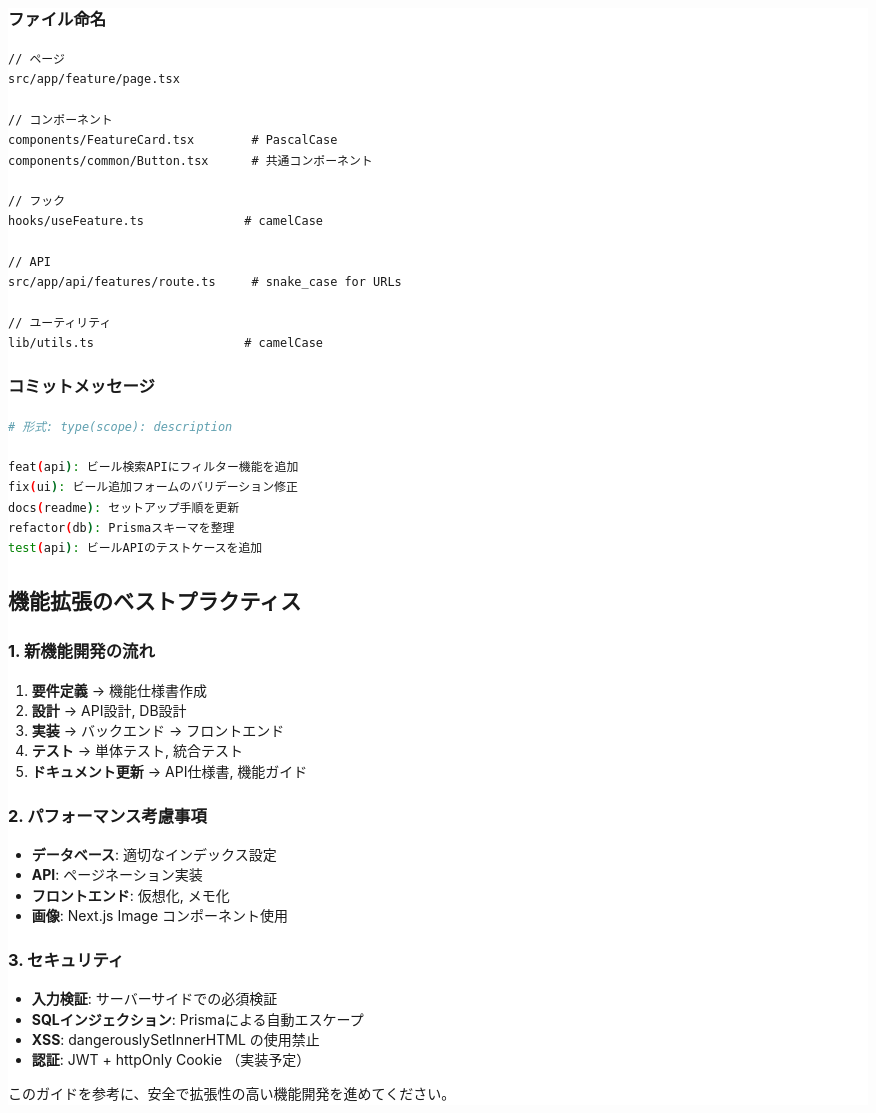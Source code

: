 ### ファイル命名

```
// ページ
src/app/feature/page.tsx

// コンポーネント
components/FeatureCard.tsx        # PascalCase
components/common/Button.tsx      # 共通コンポーネント

// フック
hooks/useFeature.ts              # camelCase

// API
src/app/api/features/route.ts     # snake_case for URLs

// ユーティリティ
lib/utils.ts                     # camelCase
```

### コミットメッセージ

```bash
# 形式: type(scope): description

feat(api): ビール検索APIにフィルター機能を追加
fix(ui): ビール追加フォームのバリデーション修正
docs(readme): セットアップ手順を更新
refactor(db): Prismaスキーマを整理
test(api): ビールAPIのテストケースを追加
```

## 機能拡張のベストプラクティス

### 1. 新機能開発の流れ

1. **要件定義** → 機能仕様書作成
2. **設計** → API設計, DB設計
3. **実装** → バックエンド → フロントエンド
4. **テスト** → 単体テスト, 統合テスト
5. **ドキュメント更新** → API仕様書, 機能ガイド

### 2. パフォーマンス考慮事項

- **データベース**: 適切なインデックス設定
- **API**: ページネーション実装
- **フロントエンド**: 仮想化, メモ化
- **画像**: Next.js Image コンポーネント使用

### 3. セキュリティ

- **入力検証**: サーバーサイドでの必須検証
- **SQLインジェクション**: Prismaによる自動エスケープ
- **XSS**: dangerouslySetInnerHTML の使用禁止
- **認証**: JWT + httpOnly Cookie （実装予定）

このガイドを参考に、安全で拡張性の高い機能開発を進めてください。 